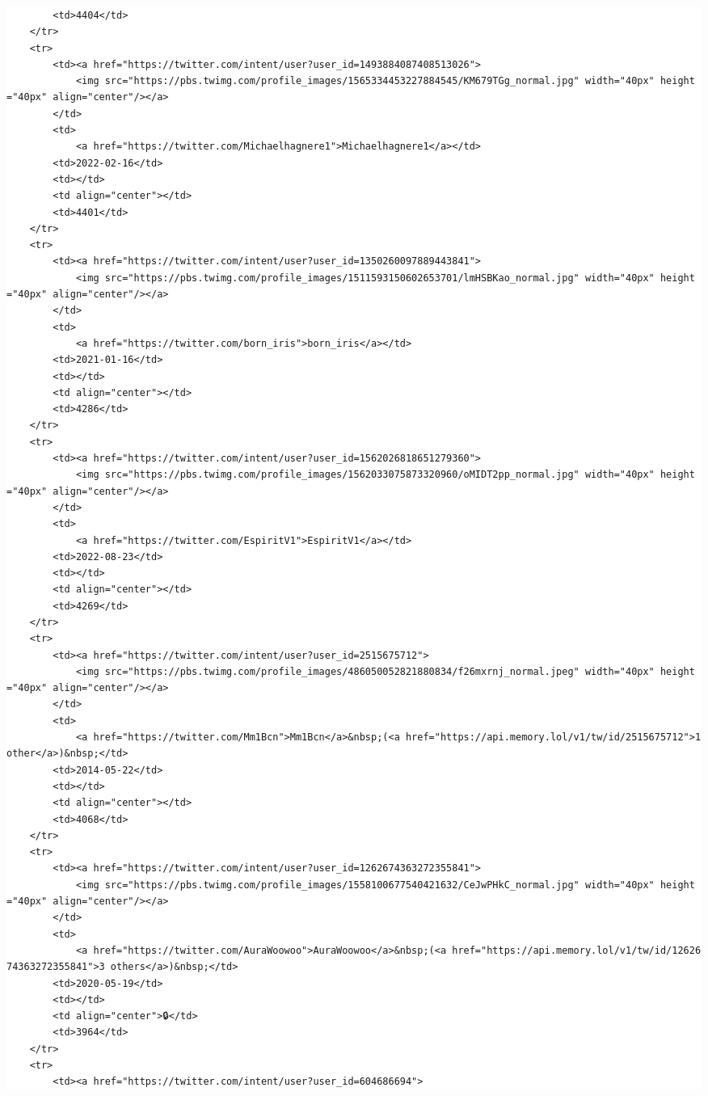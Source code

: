             <td>4404</td>
        </tr>
        <tr>
            <td><a href="https://twitter.com/intent/user?user_id=1493884087408513026">
                <img src="https://pbs.twimg.com/profile_images/1565334453227884545/KM679TGg_normal.jpg" width="40px" height="40px" align="center"/></a>
            </td>
            <td>
                <a href="https://twitter.com/Michaelhagnere1">Michaelhagnere1</a></td>
            <td>2022-02-16</td>
            <td></td>
            <td align="center"></td>
            <td>4401</td>
        </tr>
        <tr>
            <td><a href="https://twitter.com/intent/user?user_id=1350260097889443841">
                <img src="https://pbs.twimg.com/profile_images/1511593150602653701/lmHSBKao_normal.jpg" width="40px" height="40px" align="center"/></a>
            </td>
            <td>
                <a href="https://twitter.com/born_iris">born_iris</a></td>
            <td>2021-01-16</td>
            <td></td>
            <td align="center"></td>
            <td>4286</td>
        </tr>
        <tr>
            <td><a href="https://twitter.com/intent/user?user_id=1562026818651279360">
                <img src="https://pbs.twimg.com/profile_images/1562033075873320960/oMIDT2pp_normal.jpg" width="40px" height="40px" align="center"/></a>
            </td>
            <td>
                <a href="https://twitter.com/EspiritV1">EspiritV1</a></td>
            <td>2022-08-23</td>
            <td></td>
            <td align="center"></td>
            <td>4269</td>
        </tr>
        <tr>
            <td><a href="https://twitter.com/intent/user?user_id=2515675712">
                <img src="https://pbs.twimg.com/profile_images/486050052821880834/f26mxrnj_normal.jpeg" width="40px" height="40px" align="center"/></a>
            </td>
            <td>
                <a href="https://twitter.com/Mm1Bcn">Mm1Bcn</a>&nbsp;(<a href="https://api.memory.lol/v1/tw/id/2515675712">1 other</a>)&nbsp;</td>
            <td>2014-05-22</td>
            <td></td>
            <td align="center"></td>
            <td>4068</td>
        </tr>
        <tr>
            <td><a href="https://twitter.com/intent/user?user_id=1262674363272355841">
                <img src="https://pbs.twimg.com/profile_images/1558100677540421632/CeJwPHkC_normal.jpg" width="40px" height="40px" align="center"/></a>
            </td>
            <td>
                <a href="https://twitter.com/AuraWoowoo">AuraWoowoo</a>&nbsp;(<a href="https://api.memory.lol/v1/tw/id/1262674363272355841">3 others</a>)&nbsp;</td>
            <td>2020-05-19</td>
            <td></td>
            <td align="center">🔒</td>
            <td>3964</td>
        </tr>
        <tr>
            <td><a href="https://twitter.com/intent/user?user_id=604686694">